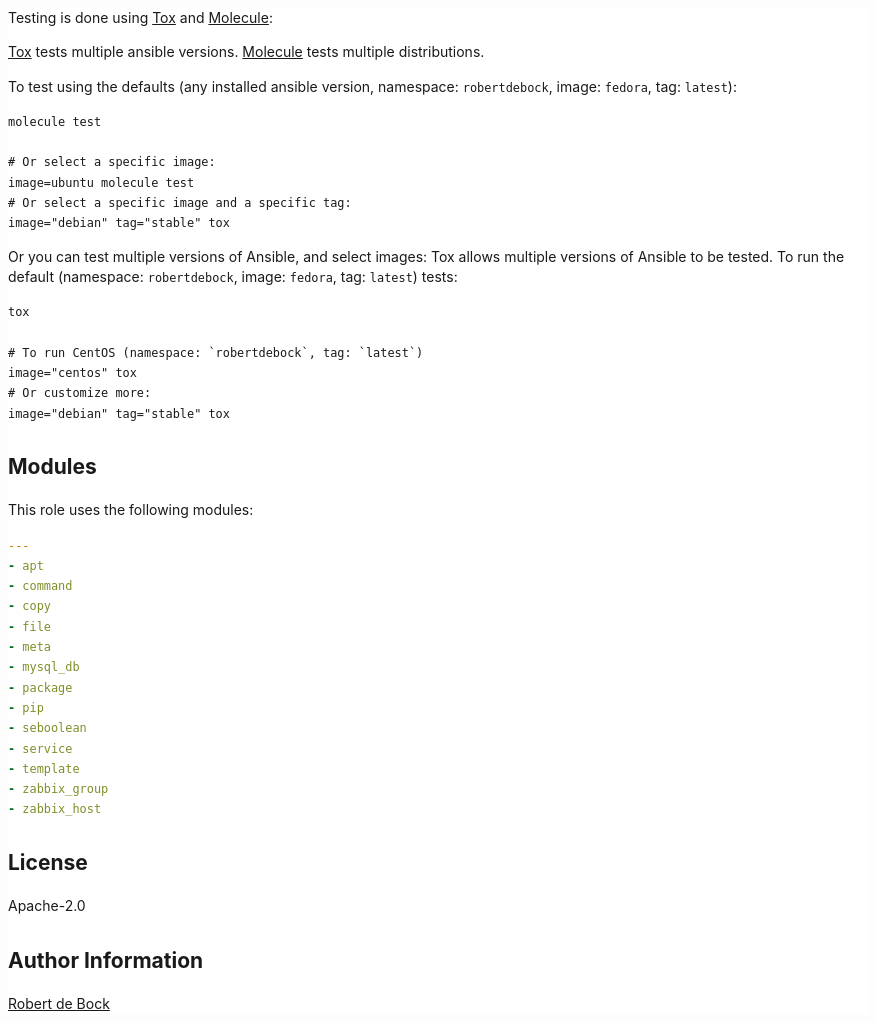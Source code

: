 Testing is done using [Tox](https://tox.readthedocs.io/en/latest/) and [Molecule](https://github.com/ansible/molecule):

[Tox](https://tox.readthedocs.io/en/latest/) tests multiple ansible versions.
[Molecule](https://github.com/ansible/molecule) tests multiple distributions.

To test using the defaults (any installed ansible version, namespace: `robertdebock`, image: `fedora`, tag: `latest`):

```
molecule test

# Or select a specific image:
image=ubuntu molecule test
# Or select a specific image and a specific tag:
image="debian" tag="stable" tox
```

Or you can test multiple versions of Ansible, and select images:
Tox allows multiple versions of Ansible to be tested. To run the default (namespace: `robertdebock`, image: `fedora`, tag: `latest`) tests:

```
tox

# To run CentOS (namespace: `robertdebock`, tag: `latest`)
image="centos" tox
# Or customize more:
image="debian" tag="stable" tox
```

Modules
-------

This role uses the following modules:
```yaml
---
- apt
- command
- copy
- file
- meta
- mysql_db
- package
- pip
- seboolean
- service
- template
- zabbix_group
- zabbix_host
```

License
-------

Apache-2.0


Author Information
------------------

[Robert de Bock](https://robertdebock.nl/)
